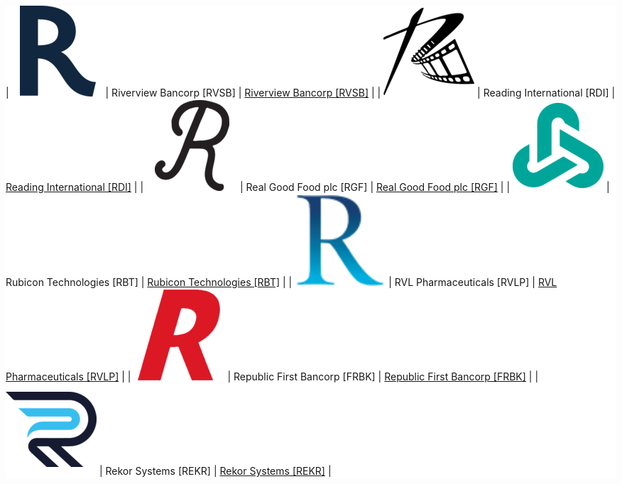 | ![Riverview Bancorp [RVSB]](/img/128/RVSB-4b6d167d.png) | Riverview Bancorp [RVSB] | [Riverview Bancorp [RVSB]](../../page/riverview-bancorp/logo/ ) |
| ![Reading International [RDI]](/img/128/RDI-33527708.png) | Reading International [RDI] | [Reading International [RDI]](../../page/reading-international/logo/ ) |
| ![Real Good Food plc [RGF]](/img/128/RGF-8118bda5.png) | Real Good Food plc [RGF] | [Real Good Food plc [RGF]](../../page/real-good-food-plc/logo/ ) |
| ![Rubicon Technologies [RBT]](/img/128/RBT-62ea49e9.png) | Rubicon Technologies [RBT] | [Rubicon Technologies [RBT]](../../page/rubicon-technologies/logo/ ) |
| ![RVL Pharmaceuticals [RVLP]](/img/128/RVLP-ba61423b.png) | RVL Pharmaceuticals [RVLP] | [RVL Pharmaceuticals [RVLP]](../../page/rvl-pharmaceuticals/logo/ ) |
| ![Republic First Bancorp [FRBK]](/img/128/FRBK-be306432.png) | Republic First Bancorp [FRBK] | [Republic First Bancorp [FRBK]](../../page/republic-first-bancorp/logo/ ) |
| ![Rekor Systems [REKR]](/img/128/REKR-4b0252c6.png) | Rekor Systems [REKR] | [Rekor Systems [REKR]](../../page/rekor-systems/logo/ ) |